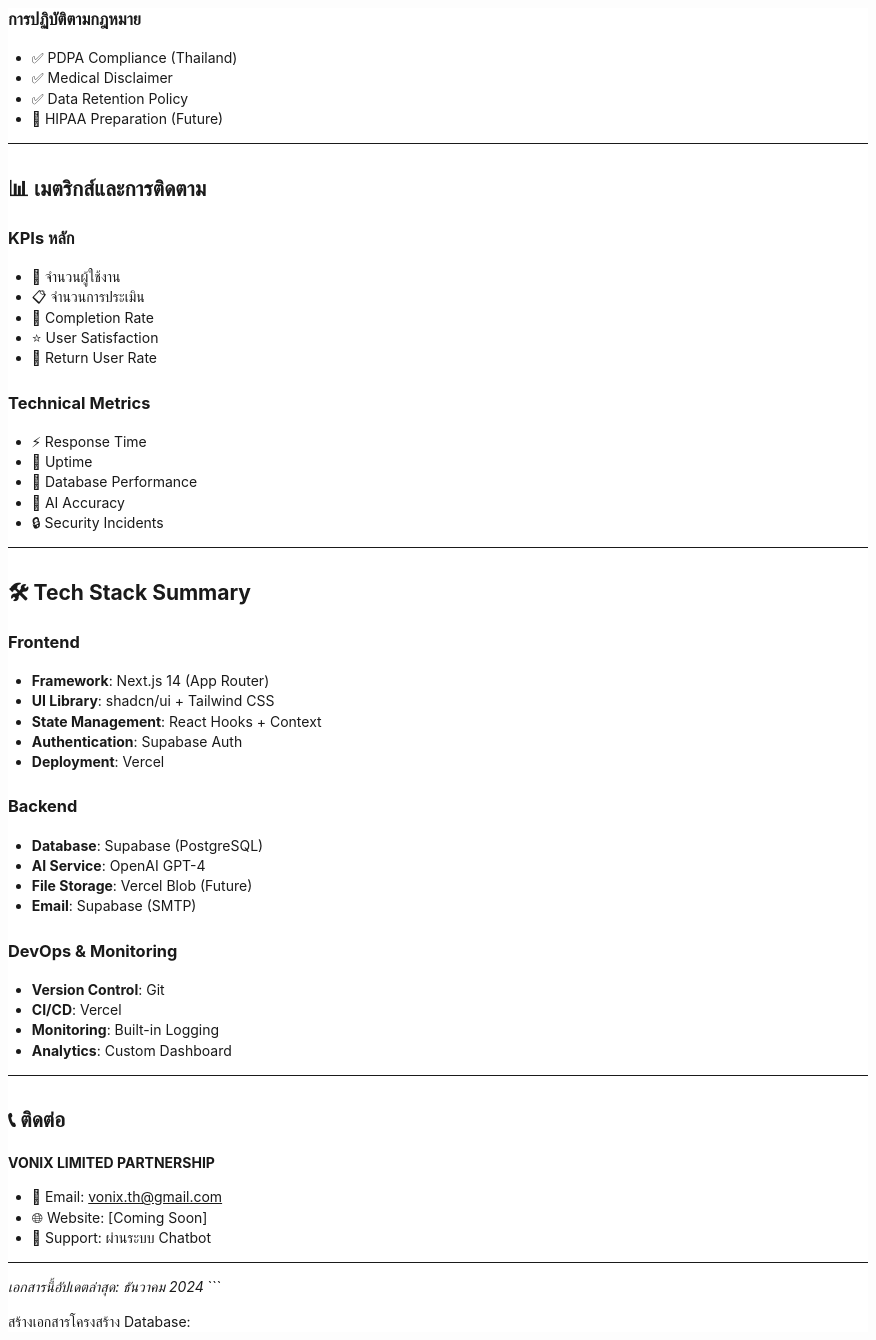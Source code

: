 ### การปฏิบัติตามกฎหมาย
- ✅ PDPA Compliance (Thailand)
- ✅ Medical Disclaimer
- ✅ Data Retention Policy
- 🔄 HIPAA Preparation (Future)

---

## 📊 เมตริกส์และการติดตาม

### KPIs หลัก
- 👥 จำนวนผู้ใช้งาน
- 📋 จำนวนการประเมิน
- 🎯 Completion Rate
- ⭐ User Satisfaction
- 🔄 Return User Rate

### Technical Metrics
- ⚡ Response Time
- 🔄 Uptime
- 💾 Database Performance
- 🤖 AI Accuracy
- 🔒 Security Incidents

---

## 🛠️ Tech Stack Summary

### Frontend
- **Framework**: Next.js 14 (App Router)
- **UI Library**: shadcn/ui + Tailwind CSS
- **State Management**: React Hooks + Context
- **Authentication**: Supabase Auth
- **Deployment**: Vercel

### Backend
- **Database**: Supabase (PostgreSQL)
- **AI Service**: OpenAI GPT-4
- **File Storage**: Vercel Blob (Future)
- **Email**: Supabase (SMTP)

### DevOps & Monitoring
- **Version Control**: Git
- **CI/CD**: Vercel
- **Monitoring**: Built-in Logging
- **Analytics**: Custom Dashboard

---

## 📞 ติดต่อ

**VONIX LIMITED PARTNERSHIP**
- 📧 Email: vonix.th@gmail.com
- 🌐 Website: [Coming Soon]
- 📱 Support: ผ่านระบบ Chatbot

---

*เอกสารนี้อัปเดตล่าสุด: ธันวาคม 2024*
\`\`\`

สร้างเอกสารโครงสร้าง Database:
